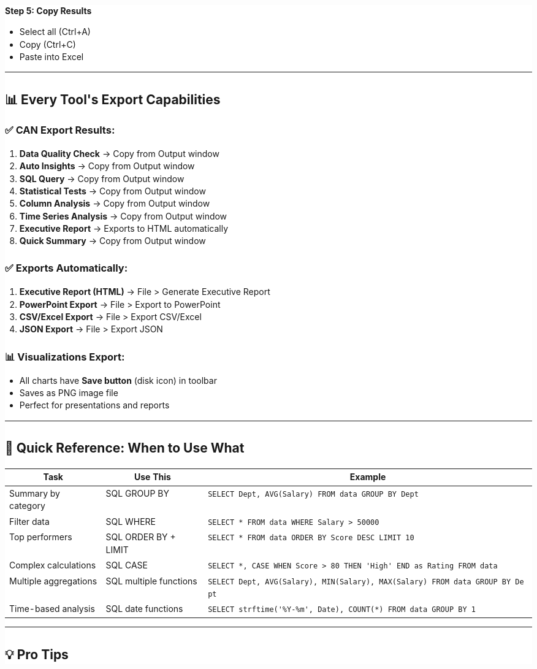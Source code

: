 **Step 5: Copy Results**
- Select all (Ctrl+A)
- Copy (Ctrl+C)
- Paste into Excel

---

## 📊 Every Tool's Export Capabilities

### ✅ CAN Export Results:
1. **Data Quality Check** → Copy from Output window
2. **Auto Insights** → Copy from Output window
3. **SQL Query** → Copy from Output window
4. **Statistical Tests** → Copy from Output window
5. **Column Analysis** → Copy from Output window
6. **Time Series Analysis** → Copy from Output window
7. **Executive Report** → Exports to HTML automatically
8. **Quick Summary** → Copy from Output window

### ✅ Exports Automatically:
1. **Executive Report (HTML)** → File > Generate Executive Report
2. **PowerPoint Export** → File > Export to PowerPoint
3. **CSV/Excel Export** → File > Export CSV/Excel
4. **JSON Export** → File > Export JSON

### 📊 Visualizations Export:
- All charts have **Save button** (disk icon) in toolbar
- Saves as PNG image file
- Perfect for presentations and reports

---

## 🎯 Quick Reference: When to Use What

| Task | Use This | Example |
|------|----------|---------|
| Summary by category | SQL GROUP BY | `SELECT Dept, AVG(Salary) FROM data GROUP BY Dept` |
| Filter data | SQL WHERE | `SELECT * FROM data WHERE Salary > 50000` |
| Top performers | SQL ORDER BY + LIMIT | `SELECT * FROM data ORDER BY Score DESC LIMIT 10` |
| Complex calculations | SQL CASE | `SELECT *, CASE WHEN Score > 80 THEN 'High' END as Rating FROM data` |
| Multiple aggregations | SQL multiple functions | `SELECT Dept, AVG(Salary), MIN(Salary), MAX(Salary) FROM data GROUP BY Dept` |
| Time-based analysis | SQL date functions | `SELECT strftime('%Y-%m', Date), COUNT(*) FROM data GROUP BY 1` |

---

## 💡 Pro Tips
